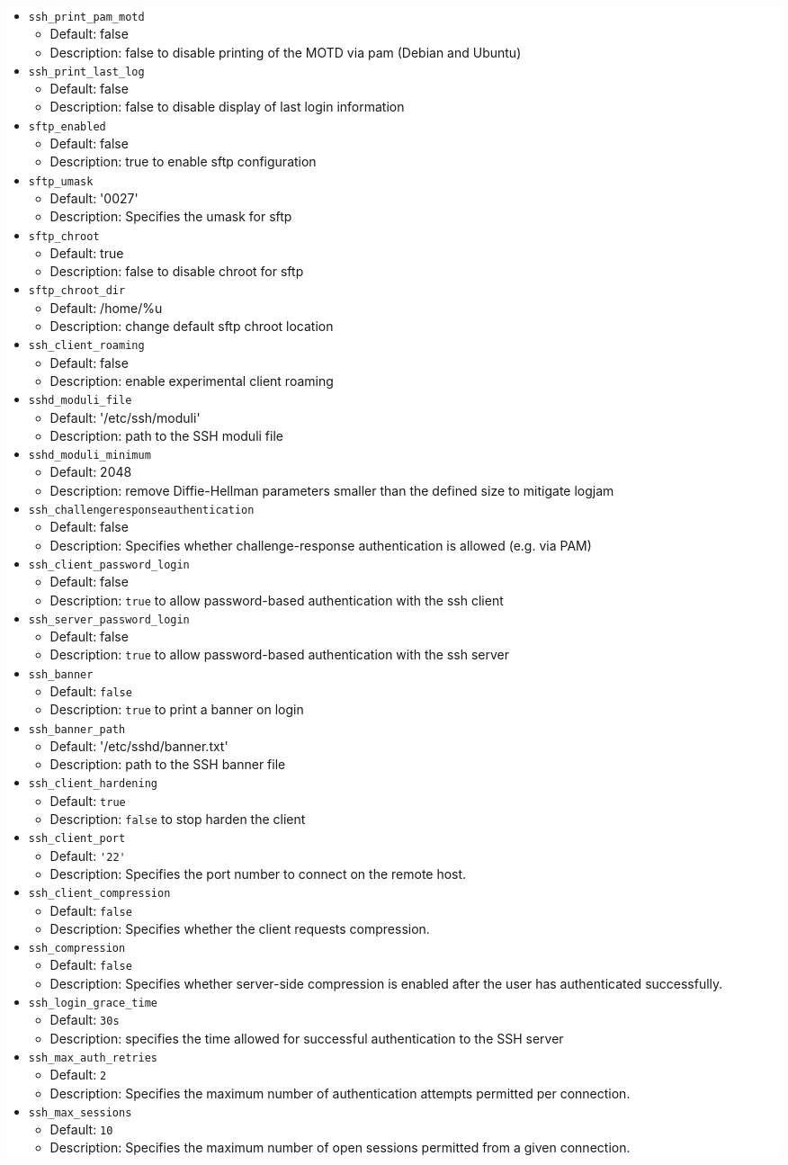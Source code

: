 - `ssh_print_pam_motd`
  - Default: false
  - Description: false to disable printing of the MOTD via pam (Debian and Ubuntu)
- `ssh_print_last_log`
  - Default: false
  - Description: false to disable display of last login information
- `sftp_enabled`
  - Default: false
  - Description: true to enable sftp configuration
- `sftp_umask`
  - Default: '0027'
  - Description: Specifies the umask for sftp
- `sftp_chroot`
  - Default: true
  - Description: false to disable chroot for sftp
- `sftp_chroot_dir`
  - Default: /home/%u
  - Description: change default sftp chroot location
- `ssh_client_roaming`
  - Default: false
  - Description: enable experimental client roaming
- `sshd_moduli_file`
  - Default: '/etc/ssh/moduli'
  - Description: path to the SSH moduli file
- `sshd_moduli_minimum`
  - Default: 2048
  - Description: remove Diffie-Hellman parameters smaller than the defined size to mitigate logjam
- `ssh_challengeresponseauthentication`
  - Default: false
  - Description: Specifies whether challenge-response authentication is allowed (e.g. via PAM)
- `ssh_client_password_login`
  - Default: false
  - Description: `true` to allow password-based authentication with the ssh client
- `ssh_server_password_login`
  - Default: false
  - Description: `true` to allow password-based authentication with the ssh server
- `ssh_banner`
  - Default: `false`
  - Description: `true` to print a banner on login
- `ssh_banner_path`
  - Default: '/etc/sshd/banner.txt'
  - Description: path to the SSH banner file
- `ssh_client_hardening`
  - Default: `true`
  - Description: `false` to stop harden the client
- `ssh_client_port`
  - Default: `'22'`
  - Description: Specifies the port number to connect on the remote host.
- `ssh_client_compression`
  - Default: `false`
  - Description: Specifies whether the client requests compression.
- `ssh_compression`
  - Default: `false`
  - Description: Specifies whether server-side compression is enabled after the user has authenticated successfully.
- `ssh_login_grace_time`
  - Default: `30s`
  - Description: specifies the time allowed for successful authentication to the SSH server
- `ssh_max_auth_retries`
  - Default: `2`
  - Description: Specifies the maximum number of authentication attempts permitted per connection.
- `ssh_max_sessions`
  - Default: `10`
  - Description: Specifies the maximum number of open sessions permitted from a given connection.